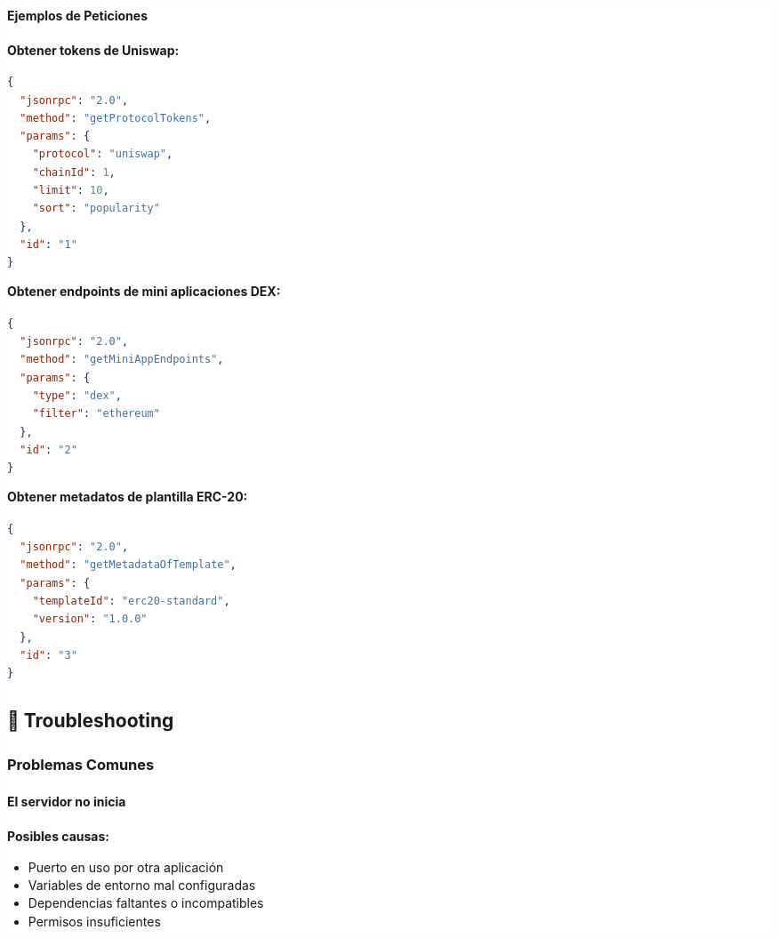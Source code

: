 #### Ejemplos de Peticiones

**Obtener tokens de Uniswap:**

```json
{
  "jsonrpc": "2.0",
  "method": "getProtocolTokens",
  "params": {
    "protocol": "uniswap",
    "chainId": 1,
    "limit": 10,
    "sort": "popularity"
  },
  "id": "1"
}
```

**Obtener endpoints de mini aplicaciones DEX:**

```json
{
  "jsonrpc": "2.0",
  "method": "getMiniAppEndpoints",
  "params": {
    "type": "dex",
    "filter": "ethereum"
  },
  "id": "2"
}
```

**Obtener metadatos de plantilla ERC-20:**

```json
{
  "jsonrpc": "2.0",
  "method": "getMetadataOfTemplate",
  "params": {
    "templateId": "erc20-standard",
    "version": "1.0.0"
  },
  "id": "3"
}
```

## 🔧 Troubleshooting

### Problemas Comunes

#### El servidor no inicia

**Posibles causas:**

- Puerto en uso por otra aplicación
- Variables de entorno mal configuradas
- Dependencias faltantes o incompatibles
- Permisos insuficientes
